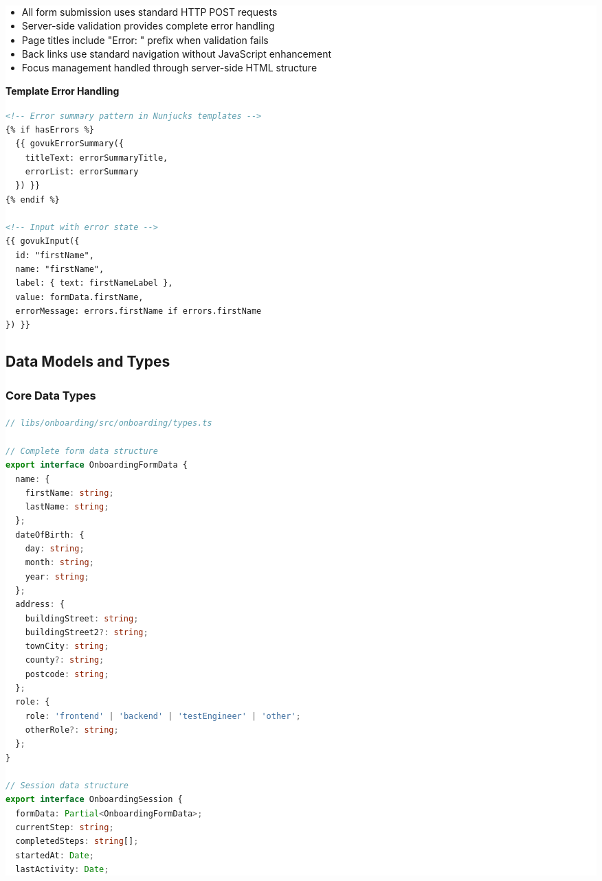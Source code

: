 - All form submission uses standard HTTP POST requests
- Server-side validation provides complete error handling
- Page titles include "Error: " prefix when validation fails
- Back links use standard navigation without JavaScript enhancement
- Focus management handled through server-side HTML structure

**Template Error Handling**
```html
<!-- Error summary pattern in Nunjucks templates -->
{% if hasErrors %}
  {{ govukErrorSummary({
    titleText: errorSummaryTitle,
    errorList: errorSummary
  }) }}
{% endif %}

<!-- Input with error state -->
{{ govukInput({
  id: "firstName",
  name: "firstName",
  label: { text: firstNameLabel },
  value: formData.firstName,
  errorMessage: errors.firstName if errors.firstName
}) }}
```

## Data Models and Types

### Core Data Types

```typescript
// libs/onboarding/src/onboarding/types.ts

// Complete form data structure
export interface OnboardingFormData {
  name: {
    firstName: string;
    lastName: string;
  };
  dateOfBirth: {
    day: string;
    month: string;
    year: string;
  };
  address: {
    buildingStreet: string;
    buildingStreet2?: string;
    townCity: string;
    county?: string;
    postcode: string;
  };
  role: {
    role: 'frontend' | 'backend' | 'testEngineer' | 'other';
    otherRole?: string;
  };
}

// Session data structure
export interface OnboardingSession {
  formData: Partial<OnboardingFormData>;
  currentStep: string;
  completedSteps: string[];
  startedAt: Date;
  lastActivity: Date;
```